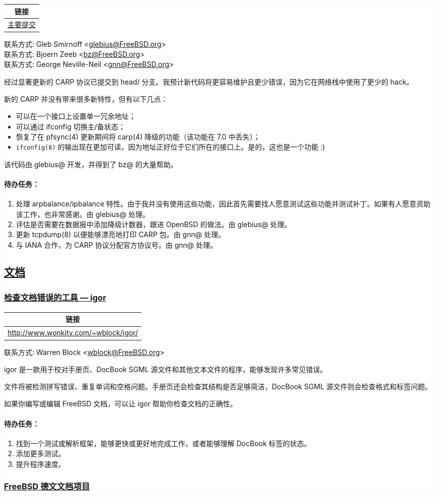 | 链接 |
| ----- |
| [主要提交](http://svnweb.freebsd.org/base?view=revision&revision=228571)      |

联系方式: Gleb Smirnoff <[glebius@FreeBSD.org](mailto:glebius@FreeBSD.org)>  
联系方式: Bjoern Zeeb <[bz@FreeBSD.org](mailto:bz@FreeBSD.org)>  
联系方式: George Neville-Neil <[gnn@FreeBSD.org](mailto:gnn@FreeBSD.org)>

经过显著更新的 CARP 协议已提交到 head/ 分支。我预计新代码将更容易维护且更少错误，因为它在网络栈中使用了更少的 hack。

新的 CARP 并没有带来很多新特性，但有以下几点：

* 可以在一个接口上设置单一冗余地址；
* 可以通过 ifconfig 切换主/备状态；
* 恢复了在 pfsync(4) 更新期间将 carp(4) 降级的功能（该功能在 7.0 中丢失）；
* `ifconfig(8)` 的输出现在更加可读，因为地址正好位于它们所在的接口上。是的，这也是一个功能 :)

该代码由 glebius@ 开发，并得到了 bz@ 的大量帮助。

#### 待办任务：

1. 处理 arpbalance/ipbalance 特性。由于我并没有使用这些功能，因此首先需要找人愿意测试这些功能并测试补丁。如果有人愿意资助该工作，也非常感谢。由 glebius@ 处理。
2. 评估是否需要在数据报中添加降级计数器，跟进 OpenBSD 的做法。由 glebius@ 处理。
3. 更新 tcpdump(8) 以便能够漂亮地打印 CARP 包。由 gnn@ 处理。
4. 与 IANA 合作，为 CARP 协议分配官方协议号。由 gnn@ 处理。

## [文档](https://www.freebsd.org/status/report-2011-10-2011-12.html#Documentation)

### [检查文档错误的工具 — igor](https://www.freebsd.org/status/report-2011-10-2011-12.html#A-Tool-to-Check-for-Mistakes-in-Documentation-%E2%80%94-igor)

| 链接 |
| ----- |
|    http://www.wonkity.com/~wblock/igor/   |

联系方式: Warren Block <[wblock@FreeBSD.org](mailto:wblock@FreeBSD.org)>

igor 是一款用于校对手册页、DocBook SGML 源文件和其他文本文件的程序，能够发现许多常见错误。

文件将被检测拼写错误、重复单词和空格问题。手册页还会检查其结构是否足够简洁，DocBook SGML 源文件则会检查格式和标签问题。

如果你编写或编辑 FreeBSD 文档，可以让 igor 帮助你检查文档的正确性。

#### 待办任务：

1. 找到一个测试或解析框架，能够更快或更好地完成工作，或者能够理解 DocBook 标签的状态。
2. 添加更多测试。
3. 提升程序速度。



### [FreeBSD 德文文档项目](https://www.freebsd.org/status/report-2011-10-2011-12.html#The-FreeBSD-German-Documentation-Project)
